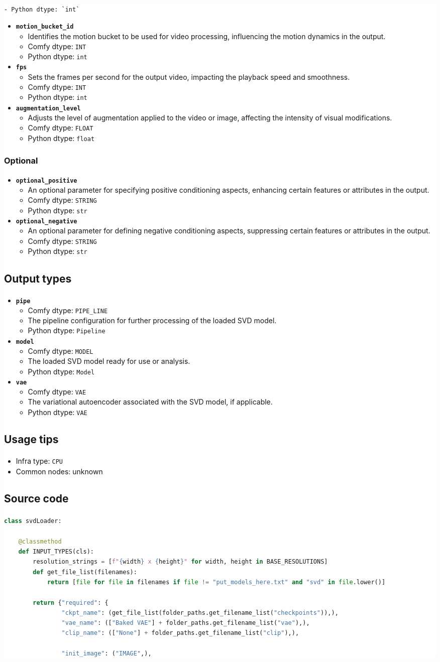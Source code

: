     - Python dtype: `int`
- **`motion_bucket_id`**
    - Identifies the motion bucket to be used for video processing, influencing the motion dynamics in the output.
    - Comfy dtype: `INT`
    - Python dtype: `int`
- **`fps`**
    - Sets the frames per second for the output video, impacting the playback speed and smoothness.
    - Comfy dtype: `INT`
    - Python dtype: `int`
- **`augmentation_level`**
    - Adjusts the level of augmentation applied to the video or image, affecting the intensity of visual modifications.
    - Comfy dtype: `FLOAT`
    - Python dtype: `float`
### Optional
- **`optional_positive`**
    - An optional parameter for specifying positive conditioning aspects, enhancing certain features or attributes in the output.
    - Comfy dtype: `STRING`
    - Python dtype: `str`
- **`optional_negative`**
    - An optional parameter for defining negative conditioning aspects, suppressing certain features or attributes in the output.
    - Comfy dtype: `STRING`
    - Python dtype: `str`
## Output types
- **`pipe`**
    - Comfy dtype: `PIPE_LINE`
    - The pipeline configuration for further processing of the loaded SVD model.
    - Python dtype: `Pipeline`
- **`model`**
    - Comfy dtype: `MODEL`
    - The loaded SVD model ready for use or analysis.
    - Python dtype: `Model`
- **`vae`**
    - Comfy dtype: `VAE`
    - The variational autoencoder associated with the SVD model, if applicable.
    - Python dtype: `VAE`
## Usage tips
- Infra type: `CPU`
- Common nodes: unknown


## Source code
```python
class svdLoader:

    @classmethod
    def INPUT_TYPES(cls):
        resolution_strings = [f"{width} x {height}" for width, height in BASE_RESOLUTIONS]
        def get_file_list(filenames):
            return [file for file in filenames if file != "put_models_here.txt" and "svd" in file.lower()]

        return {"required": {
                "ckpt_name": (get_file_list(folder_paths.get_filename_list("checkpoints")),),
                "vae_name": (["Baked VAE"] + folder_paths.get_filename_list("vae"),),
                "clip_name": (["None"] + folder_paths.get_filename_list("clip"),),

                "init_image": ("IMAGE",),
```